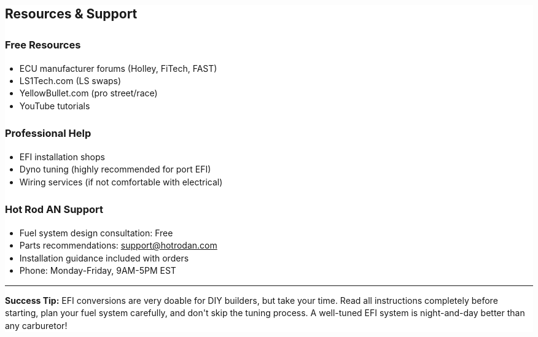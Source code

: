 
## Resources & Support

### Free Resources
- ECU manufacturer forums (Holley, FiTech, FAST)
- LS1Tech.com (LS swaps)
- YellowBullet.com (pro street/race)
- YouTube tutorials

### Professional Help
- EFI installation shops
- Dyno tuning (highly recommended for port EFI)
- Wiring services (if not comfortable with electrical)

### Hot Rod AN Support
- Fuel system design consultation: Free
- Parts recommendations: support@hotrodan.com
- Installation guidance included with orders
- Phone: Monday-Friday, 9AM-5PM EST

---

**Success Tip:** EFI conversions are very doable for DIY builders, but take your time. Read all instructions completely before starting, plan your fuel system carefully, and don't skip the tuning process. A well-tuned EFI system is night-and-day better than any carburetor!

